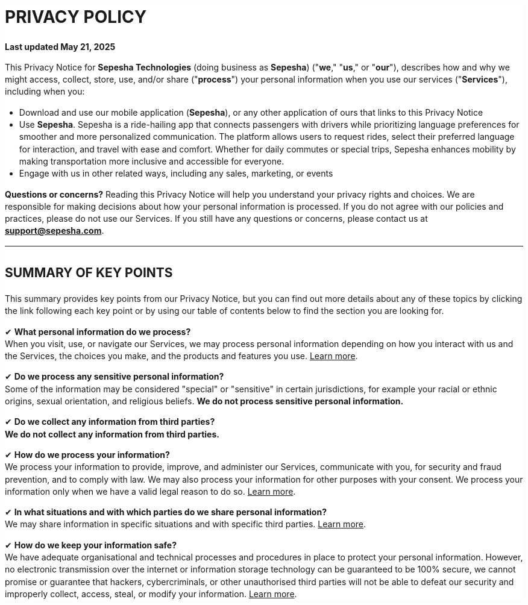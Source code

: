 
# **PRIVACY POLICY**  
**Last updated May 21, 2025**  

This Privacy Notice for **Sepesha Technologies** (doing business as **Sepesha**) ("**we**," "**us**," or "**our**"), describes how and why we might access, collect, store, use, and/or share ("**process**") your personal information when you use our services ("**Services**"), including when you:  

- Download and use our mobile application (**Sepesha**), or any other application of ours that links to this Privacy Notice  
- Use **Sepesha**. Sepesha is a ride-hailing app that connects passengers with drivers while prioritizing language preferences for smoother and more personalized communication. The platform allows users to request rides, select their preferred language for interaction, and travel with ease and comfort. Whether for daily commutes or special trips, Sepesha enhances mobility by making transportation more inclusive and accessible for everyone.  
- Engage with us in other related ways, including any sales, marketing, or events  

**Questions or concerns?** Reading this Privacy Notice will help you understand your privacy rights and choices. We are responsible for making decisions about how your personal information is processed. If you do not agree with our policies and practices, please do not use our Services. If you still have any questions or concerns, please contact us at **support@sepesha.com**.  

---

## **SUMMARY OF KEY POINTS**  

This summary provides key points from our Privacy Notice, but you can find out more details about any of these topics by clicking the link following each key point or by using our table of contents below to find the section you are looking for.  

✔ **What personal information do we process?**  
When you visit, use, or navigate our Services, we may process personal information depending on how you interact with us and the Services, the choices you make, and the products and features you use. [Learn more](#1-what-information-do-we-collect).  

✔ **Do we process any sensitive personal information?**  
Some of the information may be considered "special" or "sensitive" in certain jurisdictions, for example your racial or ethnic origins, sexual orientation, and religious beliefs. **We do not process sensitive personal information.**  

✔ **Do we collect any information from third parties?**  
**We do not collect any information from third parties.**  

✔ **How do we process your information?**  
We process your information to provide, improve, and administer our Services, communicate with you, for security and fraud prevention, and to comply with law. We may also process your information for other purposes with your consent. We process your information only when we have a valid legal reason to do so. [Learn more](#2-how-do-we-process-your-information).  

✔ **In what situations and with which parties do we share personal information?**  
We may share information in specific situations and with specific third parties. [Learn more](#3-when-and-with-whom-do-we-share-your-personal-information).  

✔ **How do we keep your information safe?**  
We have adequate organisational and technical processes and procedures in place to protect your personal information. However, no electronic transmission over the internet or information storage technology can be guaranteed to be 100% secure, we cannot promise or guarantee that hackers, cybercriminals, or other unauthorised third parties will not be able to defeat our security and improperly collect, access, steal, or modify your information. [Learn more](#7-how-do-we-keep-your-information-safe).  
